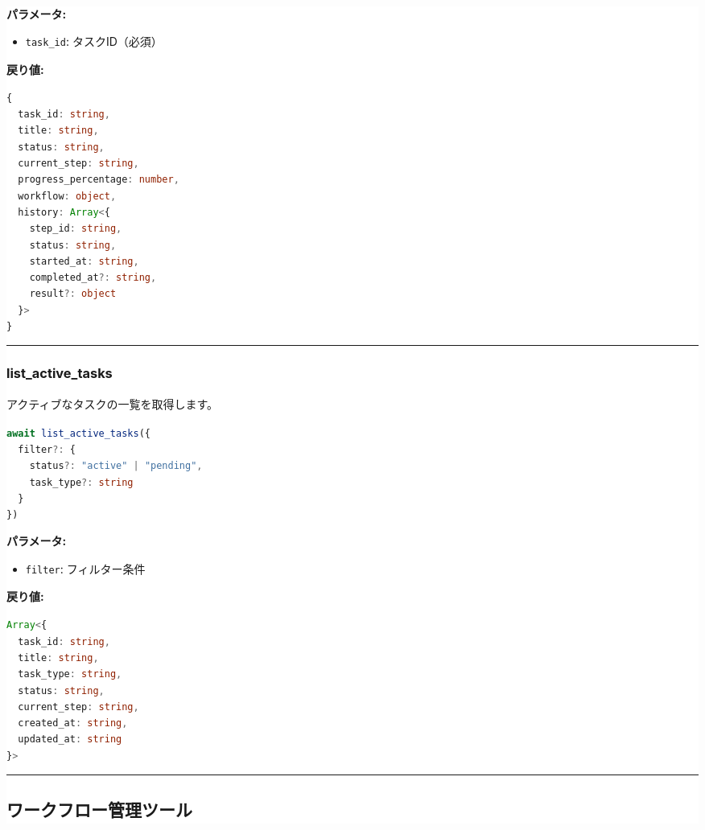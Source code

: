 **パラメータ:**
- `task_id`: タスクID（必須）

**戻り値:**
```typescript
{
  task_id: string,
  title: string,
  status: string,
  current_step: string,
  progress_percentage: number,
  workflow: object,
  history: Array<{
    step_id: string,
    status: string,
    started_at: string,
    completed_at?: string,
    result?: object
  }>
}
```

---

### list_active_tasks
アクティブなタスクの一覧を取得します。

```typescript
await list_active_tasks({
  filter?: {
    status?: "active" | "pending",
    task_type?: string
  }
})
```

**パラメータ:**
- `filter`: フィルター条件

**戻り値:**
```typescript
Array<{
  task_id: string,
  title: string,
  task_type: string,
  status: string,
  current_step: string,
  created_at: string,
  updated_at: string
}>
```

---

## ワークフロー管理ツール
